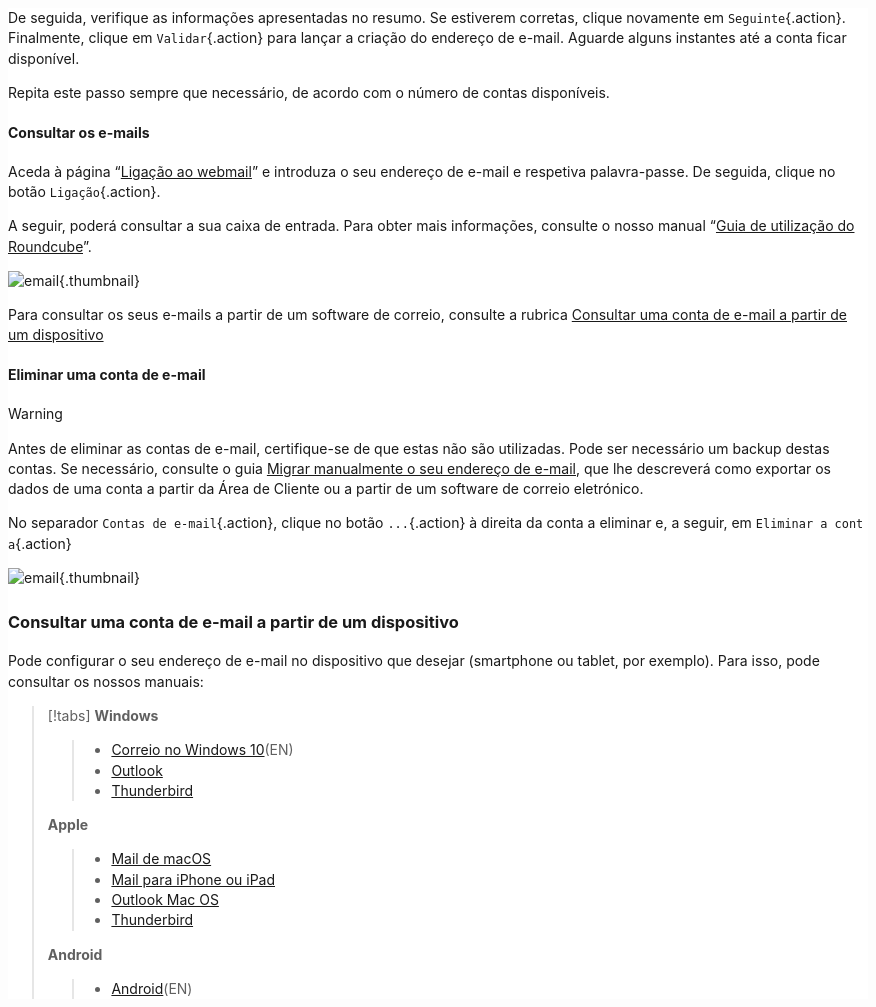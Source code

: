 De seguida, verifique as informações apresentadas no resumo. Se estiverem corretas, clique novamente em `Seguinte`{.action}. Finalmente, clique em `Validar`{.action} para lançar a criação do endereço de e-mail. Aguarde alguns instantes até a conta ficar disponível.

Repita este passo sempre que necessário, de acordo com o número de contas disponíveis.

#### Consultar os e-mails 

Aceda à página “[Ligação ao webmail](/links/email)” e introduza o seu endereço de e-mail e respetiva palavra-passe. De seguida, clique no botão `Ligação`{.action}.

A seguir, poderá consultar a sua caixa de entrada. Para obter mais informações, consulte o nosso manual “[Guia de utilização do Roundcube](/pages/web_cloud/email_and_collaborative_solutions/mx_plan/email_roundcube)”.

![email](images/mxplan-creation-legacy-step4.png){.thumbnail}

Para consultar os seus e-mails a partir de um software de correio, consulte a rubrica [Consultar uma conta de e-mail a partir de um dispositivo](#configdevices)

#### Eliminar uma conta de e-mail

> [!warning]
>
> Antes de eliminar as contas de e-mail, certifique-se de que estas não são utilizadas. Pode ser necessário um backup destas contas. Se necessário, consulte o guia [Migrar manualmente o seu endereço de e-mail](/pages/web_cloud/email_and_collaborative_solutions/migrating/manual_email_migration), que lhe descreverá como exportar os dados de uma conta a partir da Área de Cliente ou a partir de um software de correio eletrónico.

No separador `Contas de e-mail`{.action}, clique no botão `...`{.action} à direita da conta a eliminar e, a seguir, em `Eliminar a conta`{.action}

![email](images/mxplan-legacy-reset.png){.thumbnail}

### Consultar uma conta de e-mail a partir de um dispositivo <a name="configdevices"></a>

Pode configurar o seu endereço de e-mail no dispositivo que desejar (smartphone ou tablet, por exemplo). Para isso, pode consultar os nossos manuais:

> [!tabs]
> **Windows**
>>
>> - [Correio no Windows 10](/pages/web_cloud/email_and_collaborative_solutions/mx_plan/how_to_configure_windows_10)(EN)
>> - [Outlook](/pages/web_cloud/email_and_collaborative_solutions/mx_plan/how_to_configure_outlook_2016)
>> - [Thunderbird](/pages/web_cloud/email_and_collaborative_solutions/mx_plan/how_to_configure_thunderbird_windows)
>>
> **Apple**
>>
>> - [Mail de macOS](/pages/web_cloud/email_and_collaborative_solutions/mx_plan/how_to_configure_mail_macos)
>> - [Mail para iPhone ou iPad](/pages/web_cloud/email_and_collaborative_solutions/mx_plan/how_to_configure_ios)
>> - [Outlook Mac OS](/pages/web_cloud/email_and_collaborative_solutions/mx_plan/how_to_configure_outlook_2016_mac)
>> - [Thunderbird](/pages/web_cloud/email_and_collaborative_solutions/mx_plan/how_to_configure_thunderbird_mac)
>>
> **Android**
>>
>> - [Android](/pages/web_cloud/email_and_collaborative_solutions/mx_plan/how_to_configure_android)(EN)
>>